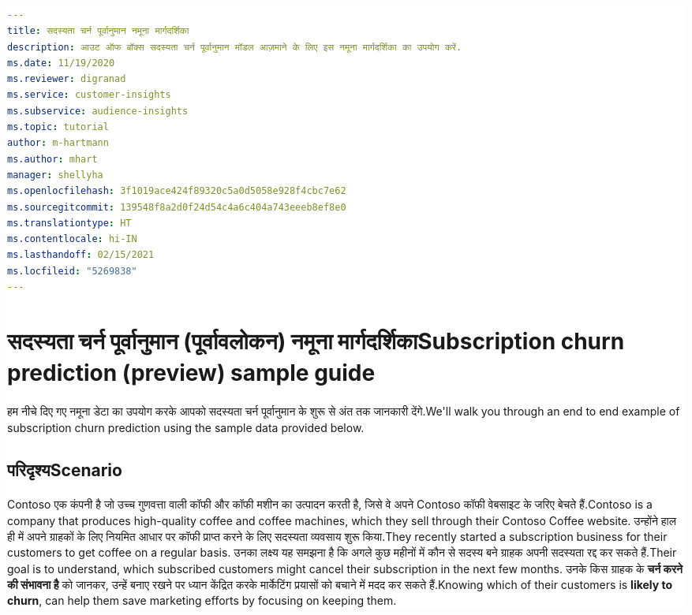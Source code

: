 ```yaml
---
title: सदस्यता चर्न पूर्वानुमान नमूना मार्गदर्शिका
description: आउट ऑफ बॉक्स सदस्यता चर्न पूर्वानुमान मॉडल आज़माने के लिए इस नमूना मार्गदर्शिका का उपयोग करें.
ms.date: 11/19/2020
ms.reviewer: digranad
ms.service: customer-insights
ms.subservice: audience-insights
ms.topic: tutorial
author: m-hartmann
ms.author: mhart
manager: shellyha
ms.openlocfilehash: 3f1019ace424f89320c5a0d5058e928f4cbc7e62
ms.sourcegitcommit: 139548f8a2d0f24d54c4a6c404a743eeeb8ef8e0
ms.translationtype: HT
ms.contentlocale: hi-IN
ms.lasthandoff: 02/15/2021
ms.locfileid: "5269838"
---
```

# <a name="subscription-churn-prediction-preview-sample-guide"></a><span data-ttu-id="f3f92-103">सदस्यता चर्न पूर्वानुमान (पूर्वावलोकन) नमूना मार्गदर्शिका</span><span class="sxs-lookup"><span data-stu-id="f3f92-103">Subscription churn prediction (preview) sample guide</span></span>

<span data-ttu-id="f3f92-104">हम नीचे दिए गए नमूना डेटा का उपयोग करके आपको सदस्यता चर्न पूर्वानुमान के शुरू से अंत तक जानकारी देंगे.</span><span class="sxs-lookup"><span data-stu-id="f3f92-104">We'll walk you through an end to end example of subscription churn prediction using the sample data provided below.</span></span> 

## <a name="scenario"></a><span data-ttu-id="f3f92-105">परिदृश्य</span><span class="sxs-lookup"><span data-stu-id="f3f92-105">Scenario</span></span>

<span data-ttu-id="f3f92-106">Contoso एक कंपनी है जो उच्च गुणवत्ता वाली कॉफी और कॉफी मशीन का उत्पादन करती है, जिसे वे अपने Contoso कॉफी वेबसाइट के जरिए बेचते हैं.</span><span class="sxs-lookup"><span data-stu-id="f3f92-106">Contoso is a company that produces high-quality coffee and coffee machines, which they sell through their Contoso Coffee website.</span></span> <span data-ttu-id="f3f92-107">उन्होंने हाल ही में अपने ग्राहकों के लिए नियमित आधार पर कॉफी प्राप्त करने के लिए सदस्यता व्यवसाय शुरू किया.</span><span class="sxs-lookup"><span data-stu-id="f3f92-107">They recently started a subscription business for their customers to get coffee on a regular basis.</span></span> <span data-ttu-id="f3f92-108">उनका लक्ष्य यह समझना है कि अगले कुछ महीनों में कौन से सदस्य बने ग्राहक अपनी सदस्यता रद्द कर सकते हैं.</span><span class="sxs-lookup"><span data-stu-id="f3f92-108">Their goal is to understand, which subscribed customers might cancel their subscription in the next few months.</span></span> <span data-ttu-id="f3f92-109">उनके किस ग्राहक के **चर्न करने की संभावना है** को जानकर, उन्हें बनाए रखने पर ध्यान केंद्रित करके मार्केटिंग प्रयासों को बचाने में मदद कर सकते हैं.</span><span class="sxs-lookup"><span data-stu-id="f3f92-109">Knowing which of their customers is **likely to churn**, can help them save marketing efforts by focusing on keeping them.</span></span>
